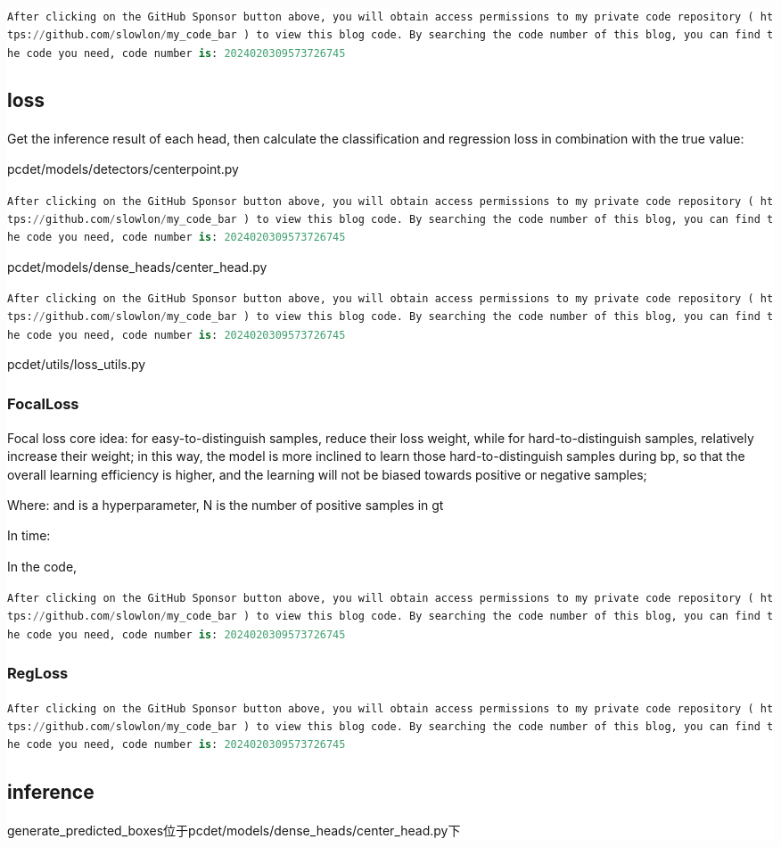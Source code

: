   ```python  
After clicking on the GitHub Sponsor button above, you will obtain access permissions to my private code repository ( https://github.com/slowlon/my_code_bar ) to view this blog code. By searching the code number of this blog, you can find the code you need, code number is: 2024020309573726745
  ```  
##  loss 

 Get the inference result of each head, then calculate the classification and regression loss in combination with the true value: 

 pcdet/models/detectors/centerpoint.py 

  ```python  
After clicking on the GitHub Sponsor button above, you will obtain access permissions to my private code repository ( https://github.com/slowlon/my_code_bar ) to view this blog code. By searching the code number of this blog, you can find the code you need, code number is: 2024020309573726745
  ```  
 pcdet/models/dense_heads/center_head.py 

  ```python  
After clicking on the GitHub Sponsor button above, you will obtain access permissions to my private code repository ( https://github.com/slowlon/my_code_bar ) to view this blog code. By searching the code number of this blog, you can find the code you need, code number is: 2024020309573726745
  ```  
 pcdet/utils/loss_utils.py 

###  FocalLoss 

 Focal loss core idea: for easy-to-distinguish samples, reduce their loss weight, while for hard-to-distinguish samples, relatively increase their weight; in this way, the model is more inclined to learn those hard-to-distinguish samples during bp, so that the overall learning efficiency is higher, and the learning will not be biased towards positive or negative samples; 

 Where: and is a hyperparameter, N is the number of positive samples in gt 

 In time: 

 In the code, 

  ```python  
After clicking on the GitHub Sponsor button above, you will obtain access permissions to my private code repository ( https://github.com/slowlon/my_code_bar ) to view this blog code. By searching the code number of this blog, you can find the code you need, code number is: 2024020309573726745
  ```  
###  RegLoss 

  ```python  
After clicking on the GitHub Sponsor button above, you will obtain access permissions to my private code repository ( https://github.com/slowlon/my_code_bar ) to view this blog code. By searching the code number of this blog, you can find the code you need, code number is: 2024020309573726745
  ```  
##  inference 

 generate_predicted_boxes位于pcdet/models/dense_heads/center_head.py下 
